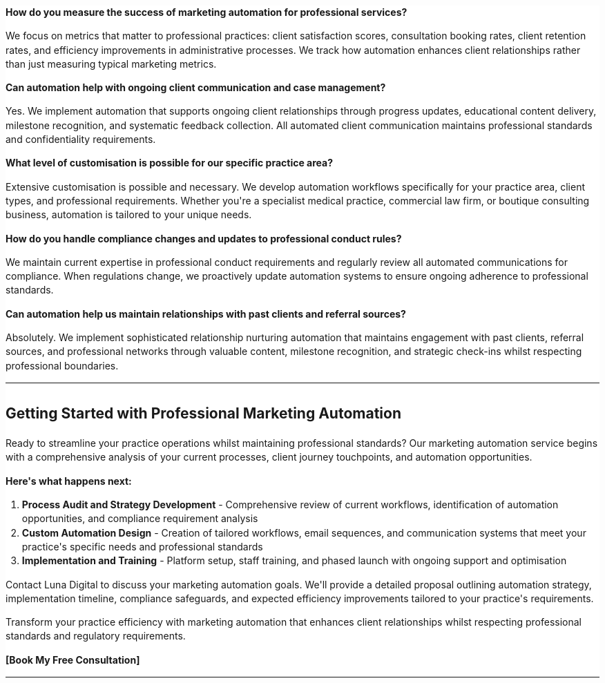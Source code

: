 **How do you measure the success of marketing automation for professional services?**

We focus on metrics that matter to professional practices: client satisfaction scores, consultation booking rates, client retention rates, and efficiency improvements in administrative processes. We track how automation enhances client relationships rather than just measuring typical marketing metrics.

**Can automation help with ongoing client communication and case management?**

Yes. We implement automation that supports ongoing client relationships through progress updates, educational content delivery, milestone recognition, and systematic feedback collection. All automated client communication maintains professional standards and confidentiality requirements.

**What level of customisation is possible for our specific practice area?**

Extensive customisation is possible and necessary. We develop automation workflows specifically for your practice area, client types, and professional requirements. Whether you're a specialist medical practice, commercial law firm, or boutique consulting business, automation is tailored to your unique needs.

**How do you handle compliance changes and updates to professional conduct rules?**

We maintain current expertise in professional conduct requirements and regularly review all automated communications for compliance. When regulations change, we proactively update automation systems to ensure ongoing adherence to professional standards.

**Can automation help us maintain relationships with past clients and referral sources?**

Absolutely. We implement sophisticated relationship nurturing automation that maintains engagement with past clients, referral sources, and professional networks through valuable content, milestone recognition, and strategic check-ins whilst respecting professional boundaries.

---

## Getting Started with Professional Marketing Automation

Ready to streamline your practice operations whilst maintaining professional standards? Our marketing automation service begins with a comprehensive analysis of your current processes, client journey touchpoints, and automation opportunities.

**Here's what happens next:**

1. **Process Audit and Strategy Development** - Comprehensive review of current workflows, identification of automation opportunities, and compliance requirement analysis
2. **Custom Automation Design** - Creation of tailored workflows, email sequences, and communication systems that meet your practice's specific needs and professional standards
3. **Implementation and Training** - Platform setup, staff training, and phased launch with ongoing support and optimisation

Contact Luna Digital to discuss your marketing automation goals. We'll provide a detailed proposal outlining automation strategy, implementation timeline, compliance safeguards, and expected efficiency improvements tailored to your practice's requirements.

Transform your practice efficiency with marketing automation that enhances client relationships whilst respecting professional standards and regulatory requirements.

**[Book My Free Consultation]**

---